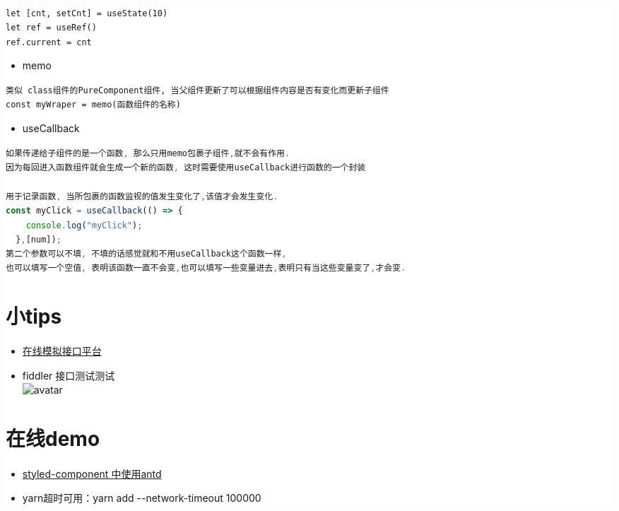 ```
let [cnt, setCnt] = useState(10)
let ref = useRef()
ref.current = cnt
```

* memo
```
类似 class组件的PureComponent组件, 当父组件更新了可以根据组件内容是否有变化而更新子组件
const myWraper = memo(函数组件的名称) 

```

* useCallback

``` javascript
如果传递给子组件的是一个函数, 那么只用memo包裹子组件,就不会有作用.
因为每回进入函数组件就会生成一个新的函数, 这时需要使用useCallback进行函数的一个封装

用于记录函数, 当所包裹的函数监视的值发生变化了,该值才会发生变化.
const myClick = useCallback(() => {
    console.log("myClick");
  },[num]);
第二个参数可以不填, 不填的话感觉就和不用useCallback这个函数一样,
也可以填写一个空值, 表明该函数一直不会变,也可以填写一些变量进去,表明只有当这些变量变了,才会变.
```

# 小tips

* [在线模拟接口平台](https://www.fastmock.site/)

* fiddler 接口测试测试  
  ![avatar](../imgs/fiddler_auto_response.png)

# 在线demo

* [styled-component 中使用antd](https://codesandbox.io/s/antd-styled-components-owzd9)


* yarn超时可用：yarn add <yourPackage> --network-timeout 100000










